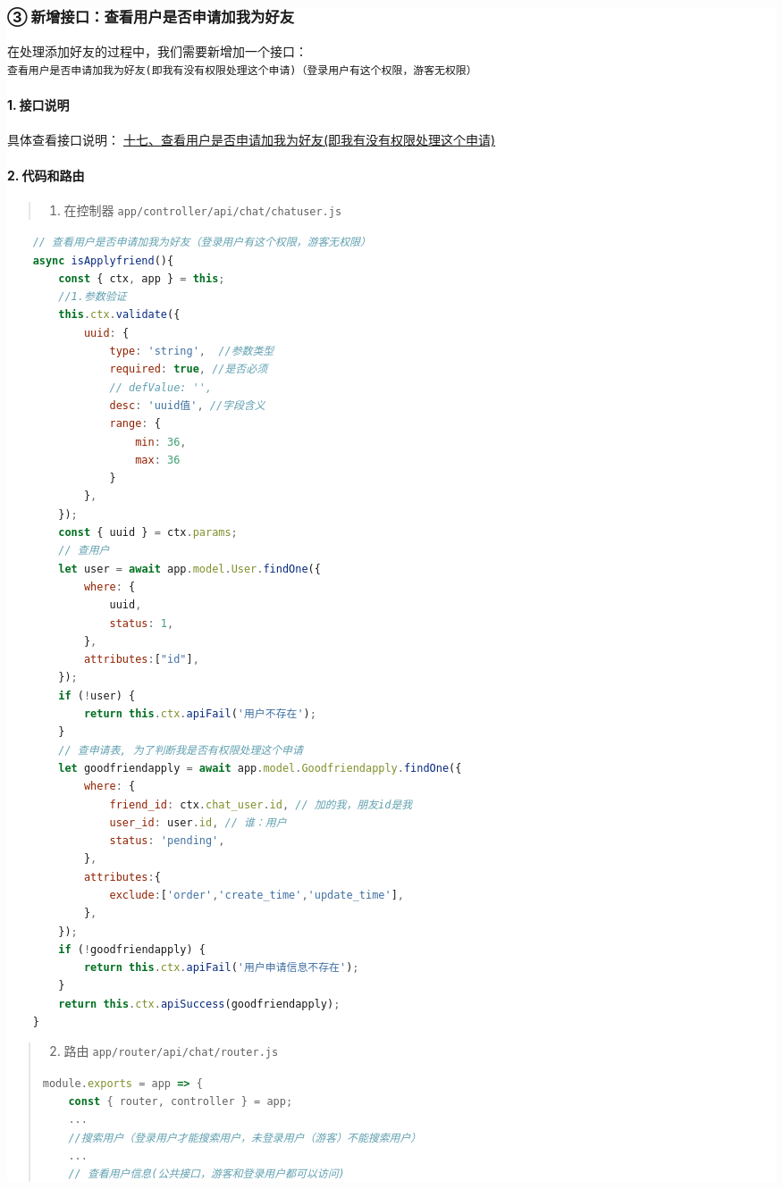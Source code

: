 > ```

### ③ 新增接口：查看用户是否申请加我为好友
在处理添加好友的过程中，我们需要新增加一个接口：`查看用户是否申请加我为好友(即我有没有权限处理这个申请)（登录用户有这个权限，游客无权限）`
#### 1. 接口说明
具体查看接口说明： <a href="/fourthless/w-a/eggjs.即时通讯接口.html#十七、查看用户是否申请加我为好友-即我有没有权限处理这个申请" target="_blank">十七、查看用户是否申请加我为好友(即我有没有权限处理这个申请)</a>
#### 2. 代码和路由
> 1. 在控制器 `app/controller/api/chat/chatuser.js`
```js
    // 查看用户是否申请加我为好友（登录用户有这个权限，游客无权限）
    async isApplyfriend(){
        const { ctx, app } = this;
        //1.参数验证
        this.ctx.validate({
            uuid: {
                type: 'string',  //参数类型
                required: true, //是否必须
                // defValue: '', 
                desc: 'uuid值', //字段含义
                range: {
                    min: 36,
                    max: 36
                }
            },
        });
        const { uuid } = ctx.params;
        // 查用户
        let user = await app.model.User.findOne({
            where: {
                uuid,
                status: 1,
            },
            attributes:["id"],
        });
        if (!user) {
            return this.ctx.apiFail('用户不存在');
        }
        // 查申请表, 为了判断我是否有权限处理这个申请
        let goodfriendapply = await app.model.Goodfriendapply.findOne({
            where: {
                friend_id: ctx.chat_user.id, // 加的我，朋友id是我
                user_id: user.id, // 谁：用户
                status: 'pending',
            },
            attributes:{
                exclude:['order','create_time','update_time'],
            },
        });
        if (!goodfriendapply) {
            return this.ctx.apiFail('用户申请信息不存在');
        }
        return this.ctx.apiSuccess(goodfriendapply);
    }
```
> 2. 路由 `app/router/api/chat/router.js`
> ```js
> module.exports = app => {
>     const { router, controller } = app;
>     ...
>     //搜索用户（登录用户才能搜索用户，未登录用户（游客）不能搜索用户）
>     ...
>     // 查看用户信息(公共接口，游客和登录用户都可以访问)